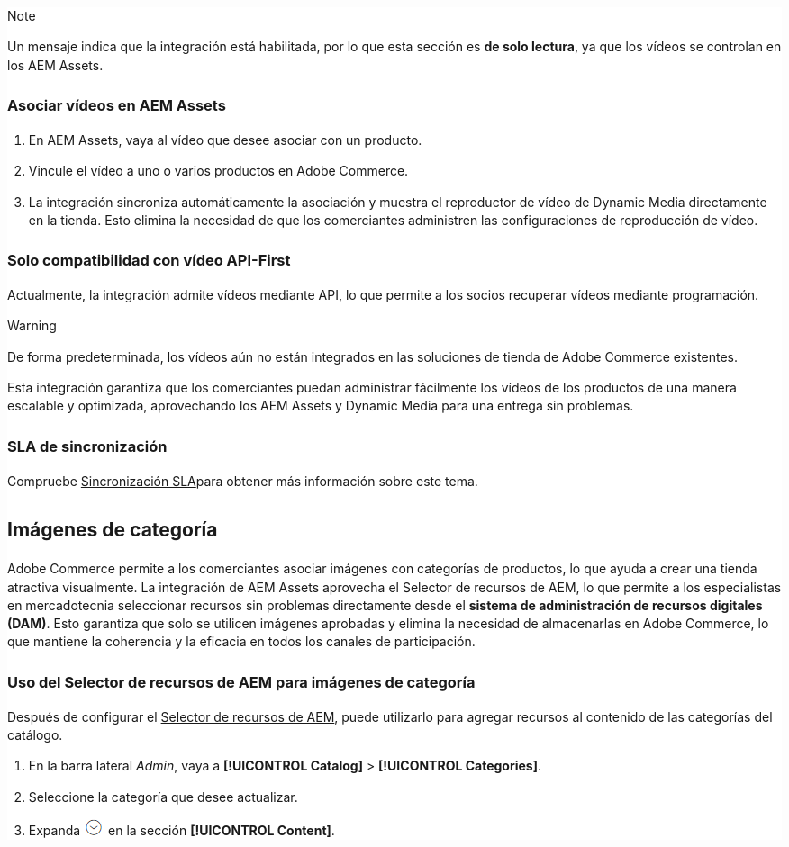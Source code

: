    >[!NOTE]
   >
   > Un mensaje indica que la integración está habilitada, por lo que esta sección es **de solo lectura**, ya que los vídeos se controlan en los AEM Assets.

### Asociar vídeos en AEM Assets

1. En AEM Assets, vaya al vídeo que desee asociar con un producto.

1. Vincule el vídeo a uno o varios productos en Adobe Commerce.

1. La integración sincroniza automáticamente la asociación y muestra el reproductor de vídeo de Dynamic Media directamente en la tienda. Esto elimina la necesidad de que los comerciantes administren las configuraciones de reproducción de vídeo.

### Solo compatibilidad con vídeo API-First

Actualmente, la integración admite vídeos mediante API, lo que permite a los socios recuperar vídeos mediante programación.

>[!WARNING]
>
> De forma predeterminada, los vídeos aún no están integrados en las soluciones de tienda de Adobe Commerce existentes.

Esta integración garantiza que los comerciantes puedan administrar fácilmente los vídeos de los productos de una manera escalable y optimizada, aprovechando los AEM Assets y Dynamic Media para una entrega sin problemas.

### SLA de sincronización

Compruebe [Sincronización SLA](get-started/setup-synchronization.md#synchronization-sla)para obtener más información sobre este tema.

## Imágenes de categoría

Adobe Commerce permite a los comerciantes asociar imágenes con categorías de productos, lo que ayuda a crear una tienda atractiva visualmente. La integración de AEM Assets aprovecha el Selector de recursos de AEM, lo que permite a los especialistas en mercadotecnia seleccionar recursos sin problemas directamente desde el **sistema de administración de recursos digitales (DAM)**. Esto garantiza que solo se utilicen imágenes aprobadas y elimina la necesidad de almacenarlas en Adobe Commerce, lo que mantiene la coherencia y la eficacia en todos los canales de participación.

### Uso del Selector de recursos de AEM para imágenes de categoría

Después de configurar el [Selector de recursos de AEM](synchronize/asset-selector-integration.md), puede utilizarlo para agregar recursos al contenido de las categorías del catálogo.

1. En la barra lateral _Admin_, vaya a **[!UICONTROL Catalog]** > **[!UICONTROL Categories]**.

1. Seleccione la categoría que desee actualizar.

1. Expanda ![Selector de expansión](../assets/icon-display-expand.png) en la sección **[!UICONTROL Content]**.
